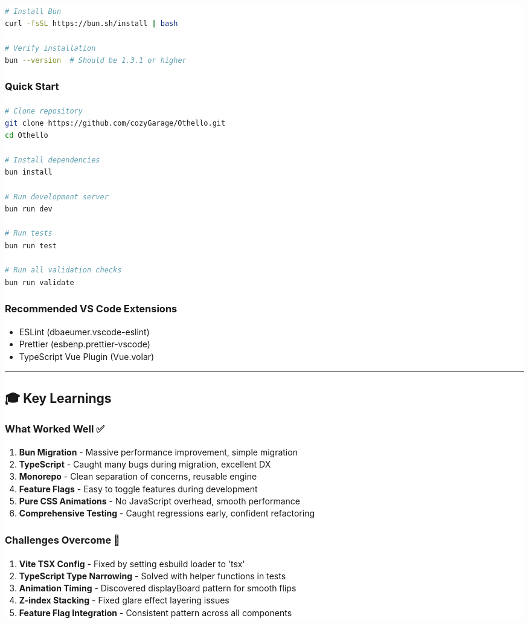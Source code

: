 ```bash
# Install Bun
curl -fsSL https://bun.sh/install | bash

# Verify installation
bun --version  # Should be 1.3.1 or higher
```

### Quick Start

```bash
# Clone repository
git clone https://github.com/cozyGarage/Othello.git
cd Othello

# Install dependencies
bun install

# Run development server
bun run dev

# Run tests
bun run test

# Run all validation checks
bun run validate
```

### Recommended VS Code Extensions

- ESLint (dbaeumer.vscode-eslint)
- Prettier (esbenp.prettier-vscode)
- TypeScript Vue Plugin (Vue.volar)

---

## 🎓 Key Learnings

### What Worked Well ✅

1. **Bun Migration** - Massive performance improvement, simple migration
2. **TypeScript** - Caught many bugs during migration, excellent DX
3. **Monorepo** - Clean separation of concerns, reusable engine
4. **Feature Flags** - Easy to toggle features during development
5. **Pure CSS Animations** - No JavaScript overhead, smooth performance
6. **Comprehensive Testing** - Caught regressions early, confident refactoring

### Challenges Overcome 💪

1. **Vite TSX Config** - Fixed by setting esbuild loader to 'tsx'
2. **TypeScript Type Narrowing** - Solved with helper functions in tests
3. **Animation Timing** - Discovered displayBoard pattern for smooth flips
4. **Z-index Stacking** - Fixed glare effect layering issues
5. **Feature Flag Integration** - Consistent pattern across all components
